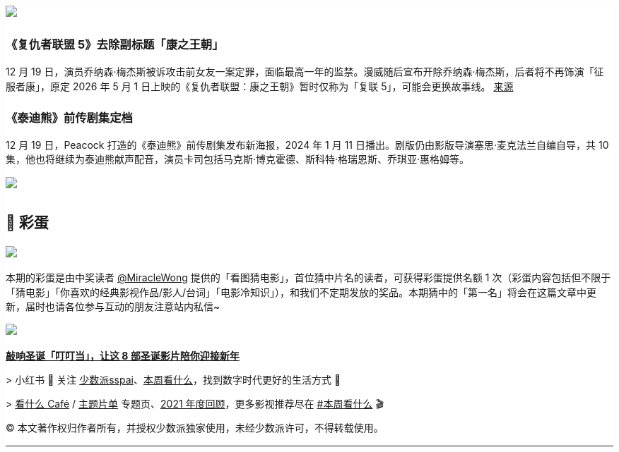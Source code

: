 ![](https://proxy-prod.omnivore-image-cache.app/0x0,soDY6GKr8wd_qt35ciRQ74E9wO6mFQRNXZYZ3cIcJG9o/https://cdn.sspai.com/2023/12/22/a3afbe80b38784e89c3ffd840deed204.png?imageView2/2/w/1120/q/40/interlace/1/ignore-error/1)

### 《复仇者联盟 5》去除副标题「康之王朝」

12 月 19 日，演员乔纳森·梅杰斯被诉攻击前女友一案定罪，面临最高一年的监禁。漫威随后宣布开除乔纳森·梅杰斯，后者将不再饰演「征服者康」，原定 2026 年 5 月 1 日上映的《复仇者联盟：康之王朝》暂时仅称为「复联 5」，可能会更换故事线。 [来源](https://www.hollywoodreporter.com/movies/movie-news/marvel-drops-jonathan-majors-as-kang-1235391129/)

### 《泰迪熊》前传剧集定档

12 月 19 日，Peacock 打造的《泰迪熊》前传剧集发布新海报，2024 年 1 月 11 日播出。剧版仍由影版导演塞思·麦克法兰自编自导，共 10 集，他也将继续为泰迪熊献声配音，演员卡司包括马克斯·博克霍德、斯科特·格瑞恩斯、乔琪亚·惠格姆等。

![](https://proxy-prod.omnivore-image-cache.app/0x0,sGJAjOhg00EAxdrOHI3Q6HP_-YGTyyov0pNAd42y9xo0/https://cdn.sspai.com/2023/12/22/article/6a21c99fda7bea1970c79f605e1fff6a?imageView2/2/w/1120/q/40/interlace/1/ignore-error/1)

## 🎪 彩蛋

![](https://proxy-prod.omnivore-image-cache.app/0x0,sgfvCxy89TA9l2oNJ9Nohef7BXCGF1E-FYUKheuYDkZg/https://cdn.sspai.com/2023/12/22/9f64a81f9f5d9ab909aa61aec64ffe62.jpeg?imageView2/2/w/1120/q/40/interlace/1/ignore-error/1)

本期的彩蛋是由中奖读者 [@MiracleWong](https://sspai.com/u/MiracleWong) 提供的「看图猜电影」，首位猜中片名的读者，可获得彩蛋提供名额 1 次（彩蛋内容包括但不限于「猜电影」「你喜欢的经典影视作品/影人/台词」「电影冷知识」），和我们不定期发放的奖品。本期猜中的「第一名」将会在这篇文章中更新，届时也请各位参与互动的朋友注意站内私信\~

![](https://proxy-prod.omnivore-image-cache.app/0x0,shVKxV0PribgCBC18OFGk0WQicjq03sIuApbVv7gmMCE/https://cdn.sspai.com/2023/12/22/1d6716605c4ac17eb10d806764b800b7.png?imageView2/2/w/1120/q/40/interlace/1/ignore-error/1)

[**敲响圣诞「叮叮当」，让这 8 部圣诞影片陪你迎接新年**](https://sspai.com/post/85156)

\> 小红书 📕 关注 [少数派sspai](https://www.xiaohongshu.com/user/profile/63f5d65d000000001001d8d4)、[本周看什么](https://www.xiaohongshu.com/user/profile/62fb4cf90000000012002431)，找到数字时代更好的生活方式 🎊

\> [看什么 Café](https://sspai.com/topic/416) / [主题片单](https://sspai.com/topic/419) 专题页、[2021 年度回顾](https://sspai.com/page/2021/movie)，更多影视推荐尽在 [#本周看什么](https://sspai.com/tag/%E6%9C%AC%E5%91%A8%E7%9C%8B%E4%BB%80%E4%B9%88) 🎬

© 本文著作权归作者所有，并授权少数派独家使用，未经少数派许可，不得转载使用。

---

